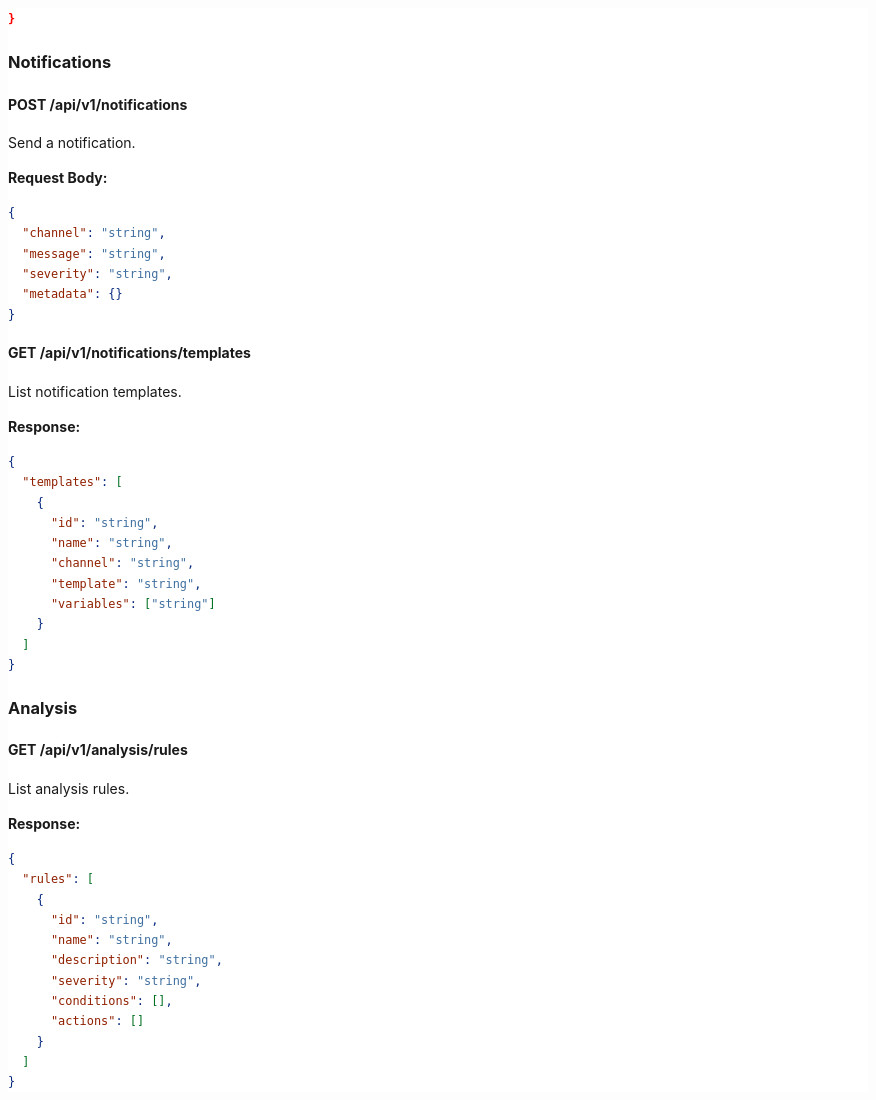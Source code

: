 ```json
}
```

### Notifications

#### POST /api/v1/notifications
Send a notification.

**Request Body:**
```json
{
  "channel": "string",
  "message": "string",
  "severity": "string",
  "metadata": {}
}
```

#### GET /api/v1/notifications/templates
List notification templates.

**Response:**
```json
{
  "templates": [
    {
      "id": "string",
      "name": "string",
      "channel": "string",
      "template": "string",
      "variables": ["string"]
    }
  ]
}
```

### Analysis

#### GET /api/v1/analysis/rules
List analysis rules.

**Response:**
```json
{
  "rules": [
    {
      "id": "string",
      "name": "string",
      "description": "string",
      "severity": "string",
      "conditions": [],
      "actions": []
    }
  ]
}
```
